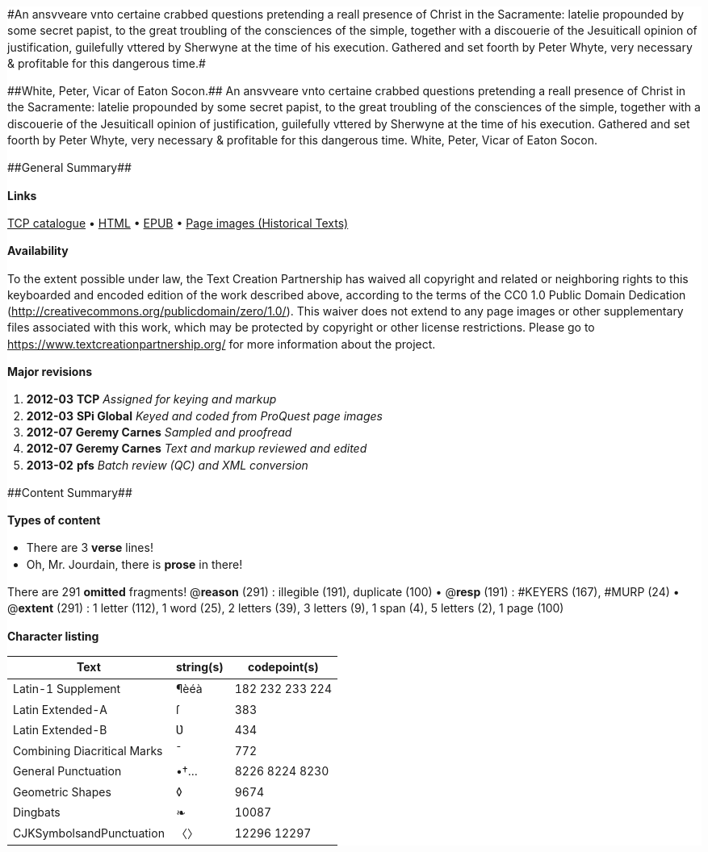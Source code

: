 #An ansvveare vnto certaine crabbed questions pretending a reall presence of Christ in the Sacramente: latelie propounded by some secret papist, to the great troubling of the consciences of the simple, together with a discouerie of the Jesuiticall opinion of justification, guilefully vttered by Sherwyne at the time of his execution. Gathered and set foorth by Peter Whyte, very necessary & profitable for this dangerous time.#

##White, Peter, Vicar of Eaton Socon.##
An ansvveare vnto certaine crabbed questions pretending a reall presence of Christ in the Sacramente: latelie propounded by some secret papist, to the great troubling of the consciences of the simple, together with a discouerie of the Jesuiticall opinion of justification, guilefully vttered by Sherwyne at the time of his execution. Gathered and set foorth by Peter Whyte, very necessary & profitable for this dangerous time.
White, Peter, Vicar of Eaton Socon.

##General Summary##

**Links**

[TCP catalogue](http://www.ota.ox.ac.uk/tcp/)  • 
[HTML](http://tei.it.ox.ac.uk/tcp/Texts-HTML/free/A15/A15103.html)  • 
[EPUB](http://tei.it.ox.ac.uk/tcp/Texts-EPUB/free/A15/A15103.epub) • 
[Page images (Historical Texts)](https://historicaltexts.jisc.ac.uk/eebo-99849233e)

**Availability**

To the extent possible under law, the Text Creation Partnership has waived all copyright and related or neighboring rights to this keyboarded and encoded edition of the work described above, according to the terms of the CC0 1.0 Public Domain Dedication (http://creativecommons.org/publicdomain/zero/1.0/). This waiver does not extend to any page images or other supplementary files associated with this work, which may be protected by copyright or other license restrictions. Please go to https://www.textcreationpartnership.org/ for more information about the project.

**Major revisions**

1. __2012-03__ __TCP__ *Assigned for keying and markup*
1. __2012-03__ __SPi Global__ *Keyed and coded from ProQuest page images*
1. __2012-07__ __Geremy Carnes__ *Sampled and proofread*
1. __2012-07__ __Geremy Carnes__ *Text and markup reviewed and edited*
1. __2013-02__ __pfs__ *Batch review (QC) and XML conversion*

##Content Summary##

**Types of content**

  * There are 3 **verse** lines!
  * Oh, Mr. Jourdain, there is **prose** in there!

There are 291 **omitted** fragments! 
 @__reason__ (291) : illegible (191), duplicate (100)  •  @__resp__ (191) : #KEYERS (167), #MURP (24)  •  @__extent__ (291) : 1 letter (112), 1 word (25), 2 letters (39), 3 letters (9), 1 span (4), 5 letters (2), 1 page (100)

**Character listing**


|Text|string(s)|codepoint(s)|
|---|---|---|
|Latin-1 Supplement|¶èéà|182 232 233 224|
|Latin Extended-A|ſ|383|
|Latin Extended-B|Ʋ|434|
|Combining             Diacritical Marks|̄|772|
|General Punctuation|•†…|8226 8224 8230|
|Geometric Shapes|◊|9674|
|Dingbats|❧|10087|
|CJKSymbolsandPunctuation|〈〉|12296 12297|